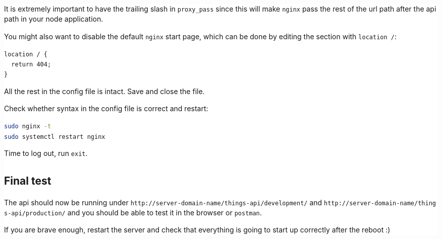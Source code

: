 It is extremely important to have the trailing slash in `proxy_pass` since this will make `nginx` pass the rest of the url path after the api path in your node application. 

You might also want to disable the default `nginx` start page, which can be done by editing the section with `location /`:

```
location / {
  return 404;
}
```

All the rest in the config file is intact. Save and close the file. 

Check whether syntax in the config file is correct and restart:

```bash
sudo nginx -t
sudo systemctl restart nginx
```

Time to log out, run `exit`.

## Final test

The api should now be running under `http://server-domain-name/things-api/development/` and `http://server-domain-name/things-api/production/` and you should be able to test it in the browser or `postman`.

If you are brave enough, restart the server and check that everything is going to start up correctly after the reboot :)



